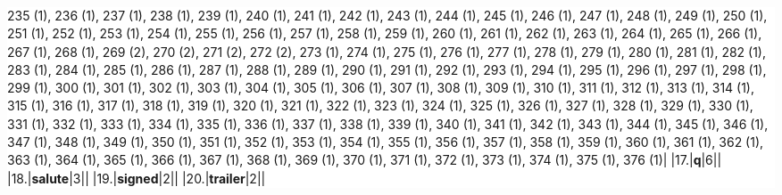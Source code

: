 235 (1), 236 (1), 237 (1), 238 (1), 239 (1), 240 (1), 241 (1), 242 (1), 243 (1), 244 (1), 245 (1), 246 (1), 247 (1), 248 (1), 249 (1), 250 (1), 251 (1), 252 (1), 253 (1), 254 (1), 255 (1), 256 (1), 257 (1), 258 (1), 259 (1), 260 (1), 261 (1), 262 (1), 263 (1), 264 (1), 265 (1), 266 (1), 267 (1), 268 (1), 269 (2), 270 (2), 271 (2), 272 (2), 273 (1), 274 (1), 275 (1), 276 (1), 277 (1), 278 (1), 279 (1), 280 (1), 281 (1), 282 (1), 283 (1), 284 (1), 285 (1), 286 (1), 287 (1), 288 (1), 289 (1), 290 (1), 291 (1), 292 (1), 293 (1), 294 (1), 295 (1), 296 (1), 297 (1), 298 (1), 299 (1), 300 (1), 301 (1), 302 (1), 303 (1), 304 (1), 305 (1), 306 (1), 307 (1), 308 (1), 309 (1), 310 (1), 311 (1), 312 (1), 313 (1), 314 (1), 315 (1), 316 (1), 317 (1), 318 (1), 319 (1), 320 (1), 321 (1), 322 (1), 323 (1), 324 (1), 325 (1), 326 (1), 327 (1), 328 (1), 329 (1), 330 (1), 331 (1), 332 (1), 333 (1), 334 (1), 335 (1), 336 (1), 337 (1), 338 (1), 339 (1), 340 (1), 341 (1), 342 (1), 343 (1), 344 (1), 345 (1), 346 (1), 347 (1), 348 (1), 349 (1), 350 (1), 351 (1), 352 (1), 353 (1), 354 (1), 355 (1), 356 (1), 357 (1), 358 (1), 359 (1), 360 (1), 361 (1), 362 (1), 363 (1), 364 (1), 365 (1), 366 (1), 367 (1), 368 (1), 369 (1), 370 (1), 371 (1), 372 (1), 373 (1), 374 (1), 375 (1), 376 (1)|
|17.|__q__|6||
|18.|__salute__|3||
|19.|__signed__|2||
|20.|__trailer__|2||
